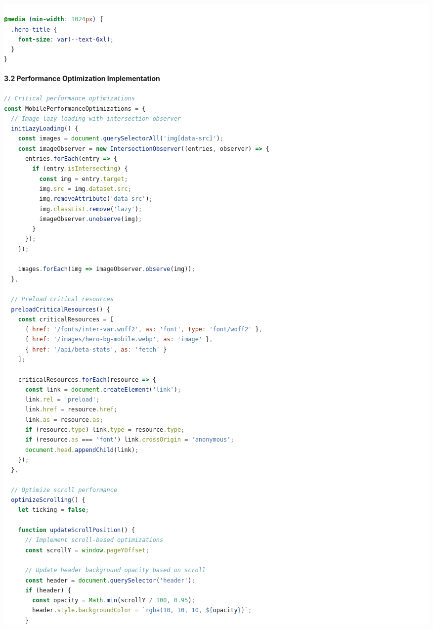 ```css

@media (min-width: 1024px) {
  .hero-title {
    font-size: var(--text-6xl);
  }
}
```

#### **3.2 Performance Optimization Implementation**
```javascript
// Critical performance optimizations
const MobilePerformanceOptimizations = {
  // Image lazy loading with intersection observer
  initLazyLoading() {
    const images = document.querySelectorAll('img[data-src]');
    const imageObserver = new IntersectionObserver((entries, observer) => {
      entries.forEach(entry => {
        if (entry.isIntersecting) {
          const img = entry.target;
          img.src = img.dataset.src;
          img.removeAttribute('data-src');
          img.classList.remove('lazy');
          imageObserver.unobserve(img);
        }
      });
    });
    
    images.forEach(img => imageObserver.observe(img));
  },

  // Preload critical resources
  preloadCriticalResources() {
    const criticalResources = [
      { href: '/fonts/inter-var.woff2', as: 'font', type: 'font/woff2' },
      { href: '/images/hero-bg-mobile.webp', as: 'image' },
      { href: '/api/beta-stats', as: 'fetch' }
    ];
    
    criticalResources.forEach(resource => {
      const link = document.createElement('link');
      link.rel = 'preload';
      link.href = resource.href;
      link.as = resource.as;
      if (resource.type) link.type = resource.type;
      if (resource.as === 'font') link.crossOrigin = 'anonymous';
      document.head.appendChild(link);
    });
  },

  // Optimize scroll performance
  optimizeScrolling() {
    let ticking = false;
    
    function updateScrollPosition() {
      // Implement scroll-based optimizations
      const scrollY = window.pageYOffset;
      
      // Update header background opacity based on scroll
      const header = document.querySelector('header');
      if (header) {
        const opacity = Math.min(scrollY / 100, 0.95);
        header.style.backgroundColor = `rgba(10, 10, 10, ${opacity})`;
      }
```